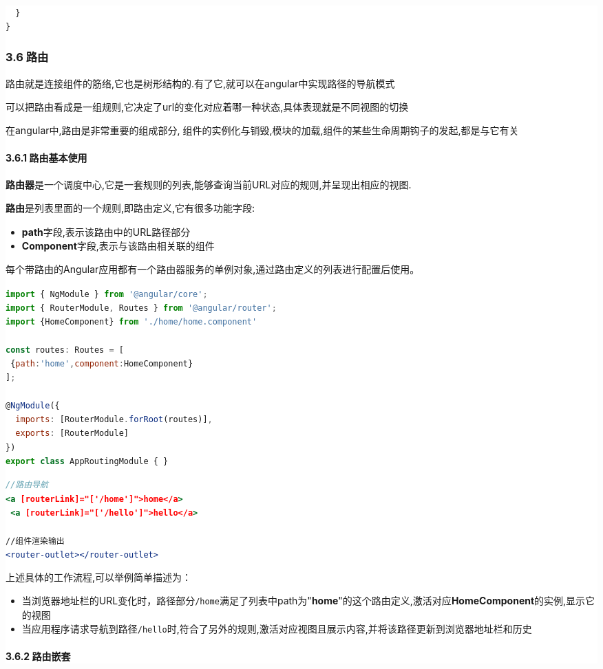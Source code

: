 ```js
  }
}
```



### 3.6 路由

​	路由就是连接组件的筋络,它也是树形结构的.有了它,就可以在angular中实现路径的导航模式

可以把路由看成是一组规则,它决定了url的变化对应着哪一种状态,具体表现就是不同视图的切换

在angular中,路由是非常重要的组成部分, 组件的实例化与销毁,模块的加载,组件的某些生命周期钩子的发起,都是与它有关

#### 3.6.1 路由基本使用

**路由器**是一个调度中心,它是一套规则的列表,能够查询当前URL对应的规则,并呈现出相应的视图.

**路由**是列表里面的一个规则,即路由定义,它有很多功能字段:

- **path**字段,表示该路由中的URL路径部分
- **Component**字段,表示与该路由相关联的组件

每个带路由的Angular应用都有一个路由器服务的单例对象,通过路由定义的列表进行配置后使用。

```js
import { NgModule } from '@angular/core';
import { RouterModule, Routes } from '@angular/router';
import {HomeComponent} from './home/home.component'

const routes: Routes = [
 {path:'home',component:HomeComponent}
];

@NgModule({
  imports: [RouterModule.forRoot(routes)],
  exports: [RouterModule]
})
export class AppRoutingModule { }

```

```jsx
//路由导航 
<a [routerLink]="['/home']">home</a>
 <a [routerLink]="['/hello']">hello</a>

//组件渲染输出
<router-outlet></router-outlet>
```

上述具体的工作流程,可以举例简单描述为：

- 当浏览器地址栏的URL变化时，路径部分`/home`满足了列表中path为"**home**"的这个路由定义,激活对应**HomeComponent**的实例,显示它的视图
- 当应用程序请求导航到路径`/hello`时,符合了另外的规则,激活对应视图且展示内容,并将该路径更新到浏览器地址栏和历史

####   3.6.2 路由嵌套
